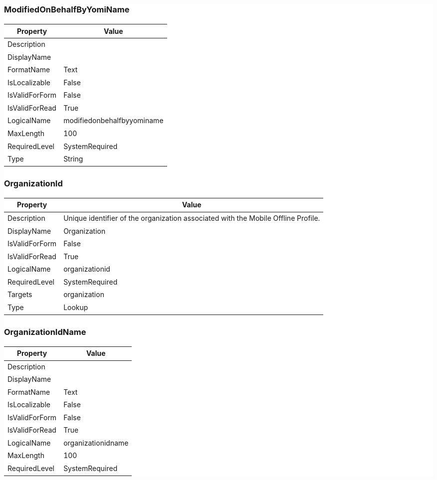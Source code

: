 

### <a name="BKMK_ModifiedOnBehalfByYomiName"></a> ModifiedOnBehalfByYomiName

|Property|Value|
|--------|-----|
|Description||
|DisplayName||
|FormatName|Text|
|IsLocalizable|False|
|IsValidForForm|False|
|IsValidForRead|True|
|LogicalName|modifiedonbehalfbyyominame|
|MaxLength|100|
|RequiredLevel|SystemRequired|
|Type|String|


### <a name="BKMK_OrganizationId"></a> OrganizationId

|Property|Value|
|--------|-----|
|Description|Unique identifier of the organization associated with the Mobile Offline Profile.|
|DisplayName|Organization|
|IsValidForForm|False|
|IsValidForRead|True|
|LogicalName|organizationid|
|RequiredLevel|SystemRequired|
|Targets|organization|
|Type|Lookup|


### <a name="BKMK_OrganizationIdName"></a> OrganizationIdName

|Property|Value|
|--------|-----|
|Description||
|DisplayName||
|FormatName|Text|
|IsLocalizable|False|
|IsValidForForm|False|
|IsValidForRead|True|
|LogicalName|organizationidname|
|MaxLength|100|
|RequiredLevel|SystemRequired|